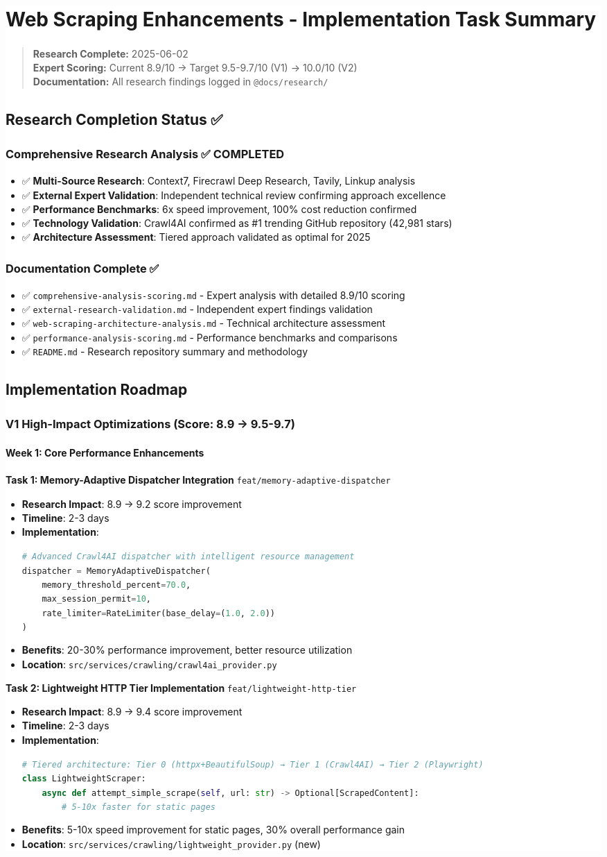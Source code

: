 # Web Scraping Enhancements - Implementation Task Summary

> **Research Complete:** 2025-06-02  
> **Expert Scoring:** Current 8.9/10 → Target 9.5-9.7/10 (V1) → 10.0/10 (V2)  
> **Documentation:** All research findings logged in `@docs/research/`  

## Research Completion Status ✅

### Comprehensive Research Analysis ✅ **COMPLETED**
- ✅ **Multi-Source Research**: Context7, Firecrawl Deep Research, Tavily, Linkup analysis
- ✅ **External Expert Validation**: Independent technical review confirming approach excellence
- ✅ **Performance Benchmarks**: 6x speed improvement, 100% cost reduction confirmed
- ✅ **Technology Validation**: Crawl4AI confirmed as #1 trending GitHub repository (42,981 stars)
- ✅ **Architecture Assessment**: Tiered approach validated as optimal for 2025

### Documentation Complete ✅
- ✅ `comprehensive-analysis-scoring.md` - Expert analysis with detailed 8.9/10 scoring
- ✅ `external-research-validation.md` - Independent expert findings validation
- ✅ `web-scraping-architecture-analysis.md` - Technical architecture assessment
- ✅ `performance-analysis-scoring.md` - Performance benchmarks and comparisons
- ✅ `README.md` - Research repository summary and methodology

## Implementation Roadmap

### V1 High-Impact Optimizations (Score: 8.9 → 9.5-9.7)

#### **Week 1: Core Performance Enhancements**

**Task 1: Memory-Adaptive Dispatcher Integration** `feat/memory-adaptive-dispatcher`
- **Research Impact**: 8.9 → 9.2 score improvement  
- **Timeline**: 2-3 days
- **Implementation**:
  ```python
  # Advanced Crawl4AI dispatcher with intelligent resource management
  dispatcher = MemoryAdaptiveDispatcher(
      memory_threshold_percent=70.0,
      max_session_permit=10,
      rate_limiter=RateLimiter(base_delay=(1.0, 2.0))
  )
  ```
- **Benefits**: 20-30% performance improvement, better resource utilization
- **Location**: `src/services/crawling/crawl4ai_provider.py`

**Task 2: Lightweight HTTP Tier Implementation** `feat/lightweight-http-tier`
- **Research Impact**: 8.9 → 9.4 score improvement
- **Timeline**: 2-3 days  
- **Implementation**:
  ```python
  # Tiered architecture: Tier 0 (httpx+BeautifulSoup) → Tier 1 (Crawl4AI) → Tier 2 (Playwright)
  class LightweightScraper:
      async def attempt_simple_scrape(self, url: str) -> Optional[ScrapedContent]:
          # 5-10x faster for static pages
  ```
- **Benefits**: 5-10x speed improvement for static pages, 30% overall performance gain
- **Location**: `src/services/crawling/lightweight_provider.py` (new)
